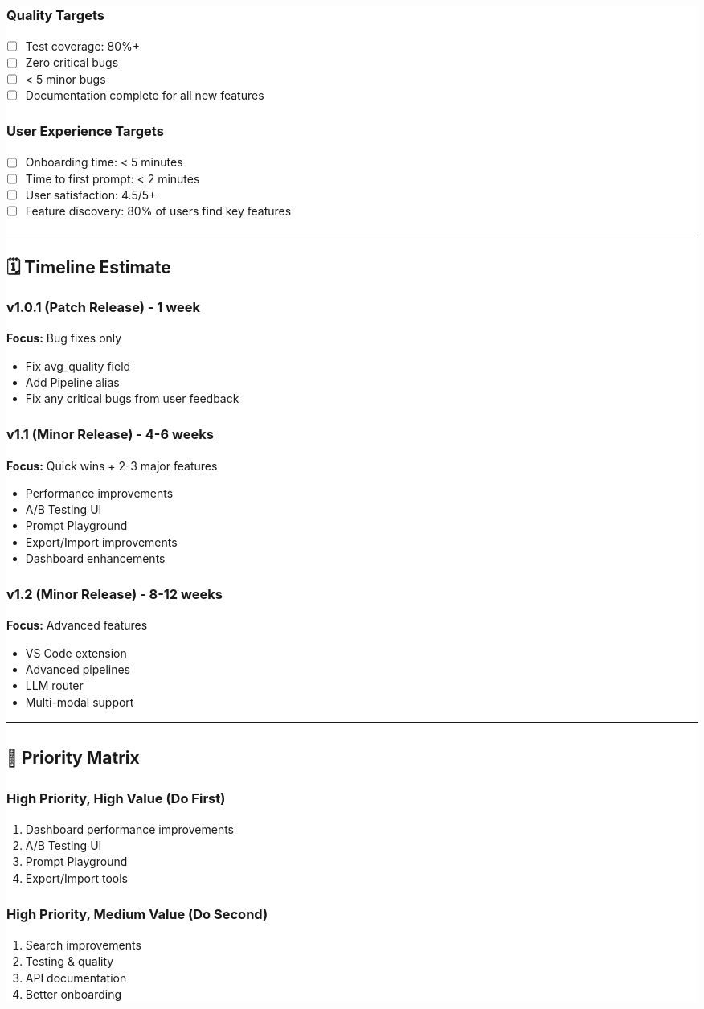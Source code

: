 ### Quality Targets
- [ ] Test coverage: 80%+
- [ ] Zero critical bugs
- [ ] < 5 minor bugs
- [ ] Documentation complete for all new features

### User Experience Targets
- [ ] Onboarding time: < 5 minutes
- [ ] Time to first prompt: < 2 minutes
- [ ] User satisfaction: 4.5/5+
- [ ] Feature discovery: 80% of users find key features

---

## 🗓️ Timeline Estimate

### v1.0.1 (Patch Release) - 1 week
**Focus:** Bug fixes only
- Fix avg_quality field
- Add Pipeline alias
- Fix any critical bugs from user feedback

### v1.1 (Minor Release) - 4-6 weeks
**Focus:** Quick wins + 2-3 major features
- Performance improvements
- A/B Testing UI
- Prompt Playground
- Export/Import improvements
- Dashboard enhancements

### v1.2 (Minor Release) - 8-12 weeks
**Focus:** Advanced features
- VS Code extension
- Advanced pipelines
- LLM router
- Multi-modal support

---

## 🎯 Priority Matrix

### High Priority, High Value (Do First)
1. Dashboard performance improvements
2. A/B Testing UI
3. Prompt Playground
4. Export/Import tools

### High Priority, Medium Value (Do Second)
1. Search improvements
2. Testing & quality
3. API documentation
4. Better onboarding

